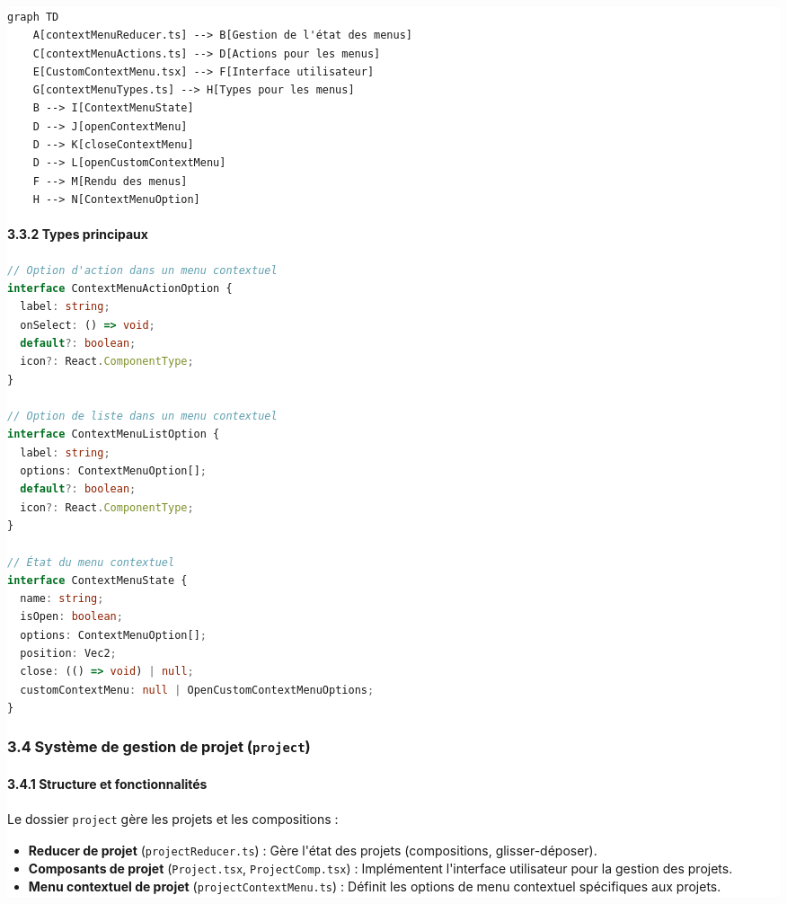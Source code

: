 ```mermaid
graph TD
    A[contextMenuReducer.ts] --> B[Gestion de l'état des menus]
    C[contextMenuActions.ts] --> D[Actions pour les menus]
    E[CustomContextMenu.tsx] --> F[Interface utilisateur]
    G[contextMenuTypes.ts] --> H[Types pour les menus]
    B --> I[ContextMenuState]
    D --> J[openContextMenu]
    D --> K[closeContextMenu]
    D --> L[openCustomContextMenu]
    F --> M[Rendu des menus]
    H --> N[ContextMenuOption]
```

#### 3.3.2 Types principaux

```typescript
// Option d'action dans un menu contextuel
interface ContextMenuActionOption {
  label: string;
  onSelect: () => void;
  default?: boolean;
  icon?: React.ComponentType;
}

// Option de liste dans un menu contextuel
interface ContextMenuListOption {
  label: string;
  options: ContextMenuOption[];
  default?: boolean;
  icon?: React.ComponentType;
}

// État du menu contextuel
interface ContextMenuState {
  name: string;
  isOpen: boolean;
  options: ContextMenuOption[];
  position: Vec2;
  close: (() => void) | null;
  customContextMenu: null | OpenCustomContextMenuOptions;
}
```

### 3.4 Système de gestion de projet (`project`)

#### 3.4.1 Structure et fonctionnalités

Le dossier `project` gère les projets et les compositions :

- **Reducer de projet** (`projectReducer.ts`) : Gère l'état des projets (compositions, glisser-déposer).
- **Composants de projet** (`Project.tsx`, `ProjectComp.tsx`) : Implémentent l'interface utilisateur pour la gestion des projets.
- **Menu contextuel de projet** (`projectContextMenu.ts`) : Définit les options de menu contextuel spécifiques aux projets.
